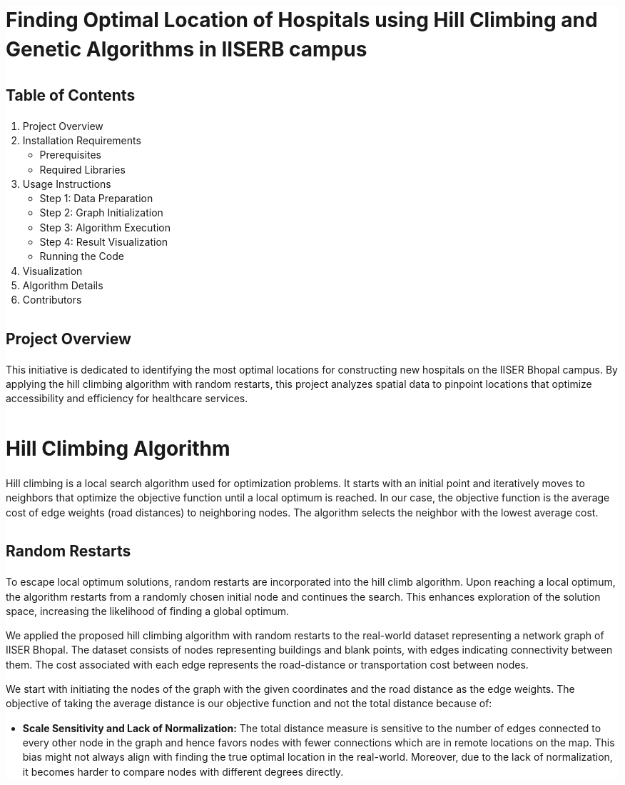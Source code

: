 
# Finding Optimal Location of Hospitals using Hill Climbing and Genetic Algorithms in IISERB campus

## Table of Contents
1. Project Overview
2. Installation Requirements
   - Prerequisites
   - Required Libraries
3. Usage Instructions
   - Step 1: Data Preparation
   - Step 2: Graph Initialization
   - Step 3: Algorithm Execution
   - Step 4: Result Visualization
   - Running the Code
4. Visualization
5. Algorithm Details
6. Contributors

## Project Overview
This initiative is dedicated to identifying the most optimal locations for constructing new hospitals on the IISER Bhopal campus. By applying the hill climbing algorithm with random restarts, this project analyzes spatial data to pinpoint locations that optimize accessibility and efficiency for healthcare services.

# Hill Climbing Algorithm

Hill climbing is a local search algorithm used for optimization problems. It starts with an initial point and iteratively moves to neighbors that optimize the objective function until a local optimum is reached. In our case, the objective function is the average cost of edge weights (road distances) to neighboring nodes. The algorithm selects the neighbor with the lowest average cost.

## Random Restarts

To escape local optimum solutions, random restarts are incorporated into the hill climb algorithm. Upon reaching a local optimum, the algorithm restarts from a randomly chosen initial node and continues the search. This enhances exploration of the solution space, increasing the likelihood of finding a global optimum.

We applied the proposed hill climbing algorithm with random restarts to the real-world dataset representing a network graph of IISER Bhopal. The dataset consists of nodes representing buildings and blank points, with edges indicating connectivity between them. The cost associated with each edge represents the road-distance or transportation cost between nodes.

We start with initiating the nodes of the graph with the given coordinates and the road distance as the edge weights. The objective of taking the average distance is our objective function and not the total distance because of:

- **Scale Sensitivity and Lack of Normalization:** The total distance measure is sensitive to the number of edges connected to every other node in the graph and hence favors nodes with fewer connections which are in remote locations on the map. This bias might not always align with finding the true optimal location in the real-world. Moreover, due to the lack of normalization, it becomes harder to compare nodes with different degrees directly.